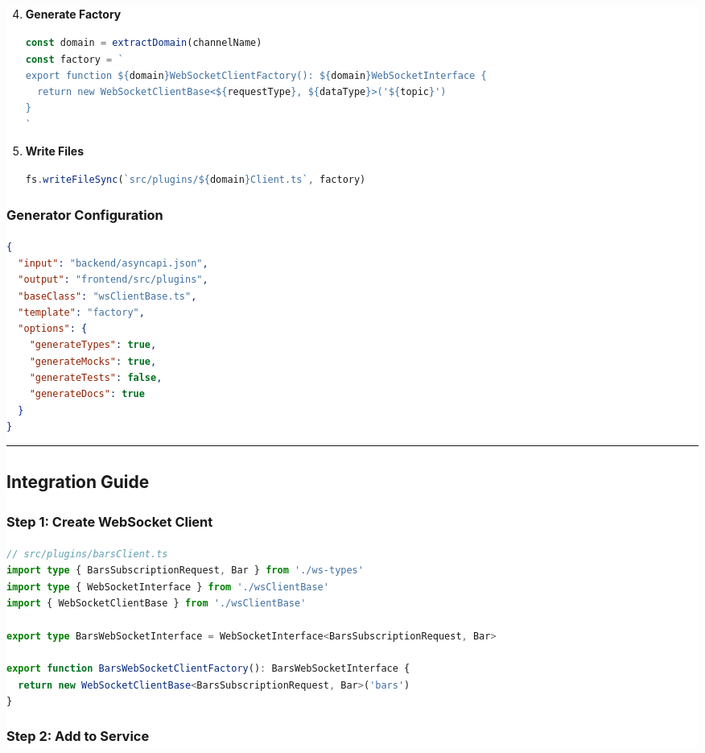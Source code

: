 4. **Generate Factory**

   ```javascript
   const domain = extractDomain(channelName)
   const factory = `
   export function ${domain}WebSocketClientFactory(): ${domain}WebSocketInterface {
     return new WebSocketClientBase<${requestType}, ${dataType}>('${topic}')
   }
   `
   ```

5. **Write Files**
   ```javascript
   fs.writeFileSync(`src/plugins/${domain}Client.ts`, factory)
   ```

### Generator Configuration

```json
{
  "input": "backend/asyncapi.json",
  "output": "frontend/src/plugins",
  "baseClass": "wsClientBase.ts",
  "template": "factory",
  "options": {
    "generateTypes": true,
    "generateMocks": true,
    "generateTests": false,
    "generateDocs": true
  }
}
```

---

## Integration Guide

### Step 1: Create WebSocket Client

```typescript
// src/plugins/barsClient.ts
import type { BarsSubscriptionRequest, Bar } from './ws-types'
import type { WebSocketInterface } from './wsClientBase'
import { WebSocketClientBase } from './wsClientBase'

export type BarsWebSocketInterface = WebSocketInterface<BarsSubscriptionRequest, Bar>

export function BarsWebSocketClientFactory(): BarsWebSocketInterface {
  return new WebSocketClientBase<BarsSubscriptionRequest, Bar>('bars')
}
```

### Step 2: Add to Service
